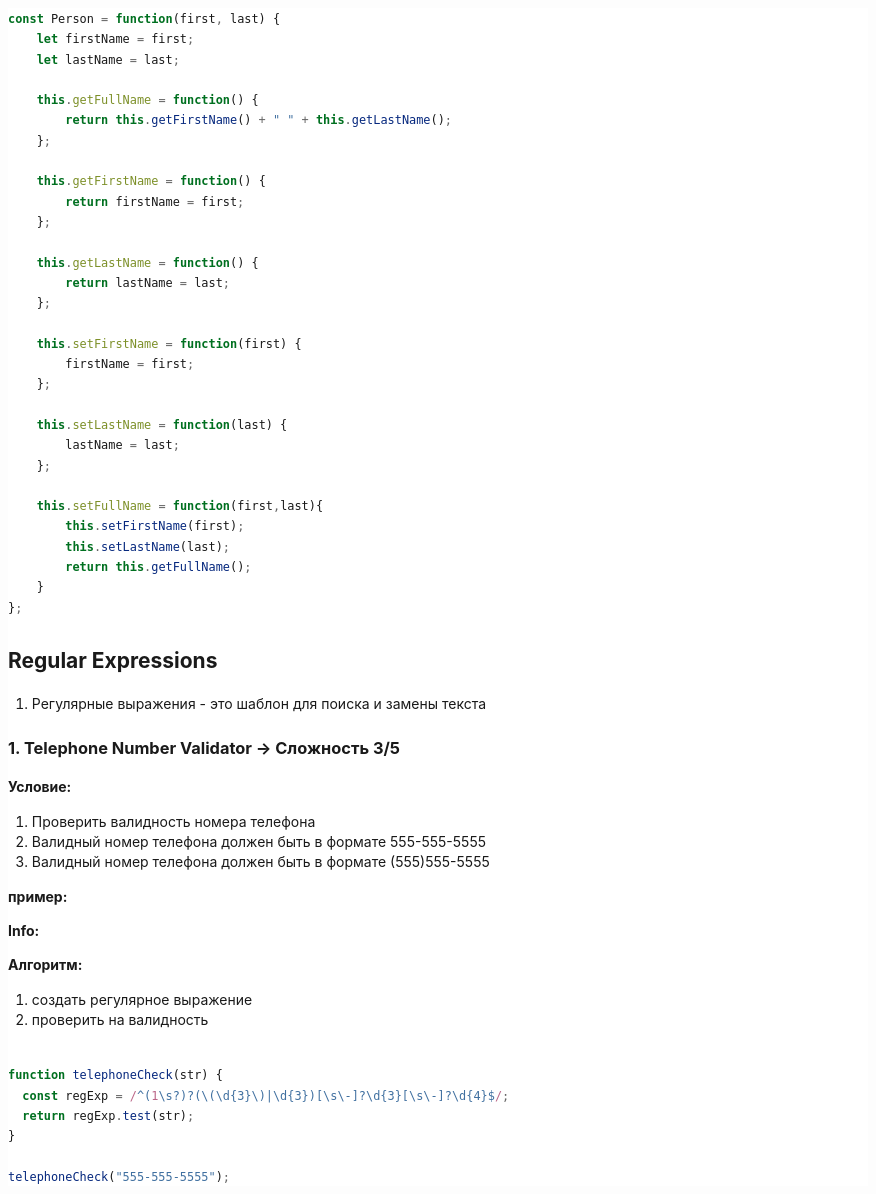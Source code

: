 ```javascript
const Person = function(first, last) {
    let firstName = first;
    let lastName = last;

    this.getFullName = function() {
        return this.getFirstName() + " " + this.getLastName();
    };

    this.getFirstName = function() {
        return firstName = first;
    };

    this.getLastName = function() {
        return lastName = last;
    };

    this.setFirstName = function(first) {
        firstName = first;
    };

    this.setLastName = function(last) {
        lastName = last;
    };

    this.setFullName = function(first,last){
        this.setFirstName(first);
        this.setLastName(last);
        return this.getFullName();
    }
};
```

## Regular Expressions

1. Регулярные выражения - это шаблон для поиска и замены текста

### 1. Telephone Number Validator -> Сложность 3/5

**Условие:**

1. Проверить валидность номера телефона
2. Валидный номер телефона должен быть в формате 555-555-5555
3. Валидный номер телефона должен быть в формате (555)555-5555

**пример:**

**Info:**

**Алгоритм:**

1. создать регулярное выражение
2. проверить на валидность

```javascript

function telephoneCheck(str) {
  const regExp = /^(1\s?)?(\(\d{3}\)|\d{3})[\s\-]?\d{3}[\s\-]?\d{4}$/;
  return regExp.test(str);
}

telephoneCheck("555-555-5555");
```
